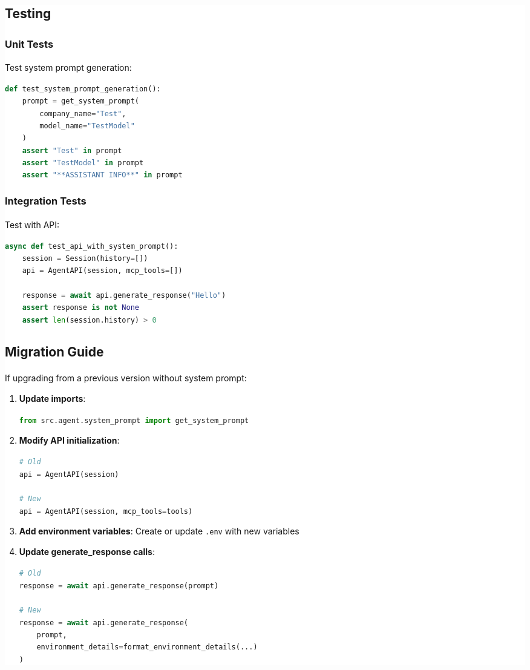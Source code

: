 ## Testing

### Unit Tests

Test system prompt generation:

```python
def test_system_prompt_generation():
    prompt = get_system_prompt(
        company_name="Test",
        model_name="TestModel"
    )
    assert "Test" in prompt
    assert "TestModel" in prompt
    assert "**ASSISTANT INFO**" in prompt
```

### Integration Tests

Test with API:

```python
async def test_api_with_system_prompt():
    session = Session(history=[])
    api = AgentAPI(session, mcp_tools=[])
    
    response = await api.generate_response("Hello")
    assert response is not None
    assert len(session.history) > 0
```

## Migration Guide

If upgrading from a previous version without system prompt:

1. **Update imports**:
   ```python
   from src.agent.system_prompt import get_system_prompt
   ```

2. **Modify API initialization**:
   ```python
   # Old
   api = AgentAPI(session)
   
   # New
   api = AgentAPI(session, mcp_tools=tools)
   ```

3. **Add environment variables**:
   Create or update `.env` with new variables

4. **Update generate_response calls**:
   ```python
   # Old
   response = await api.generate_response(prompt)
   
   # New
   response = await api.generate_response(
       prompt,
       environment_details=format_environment_details(...)
   )
   ```
